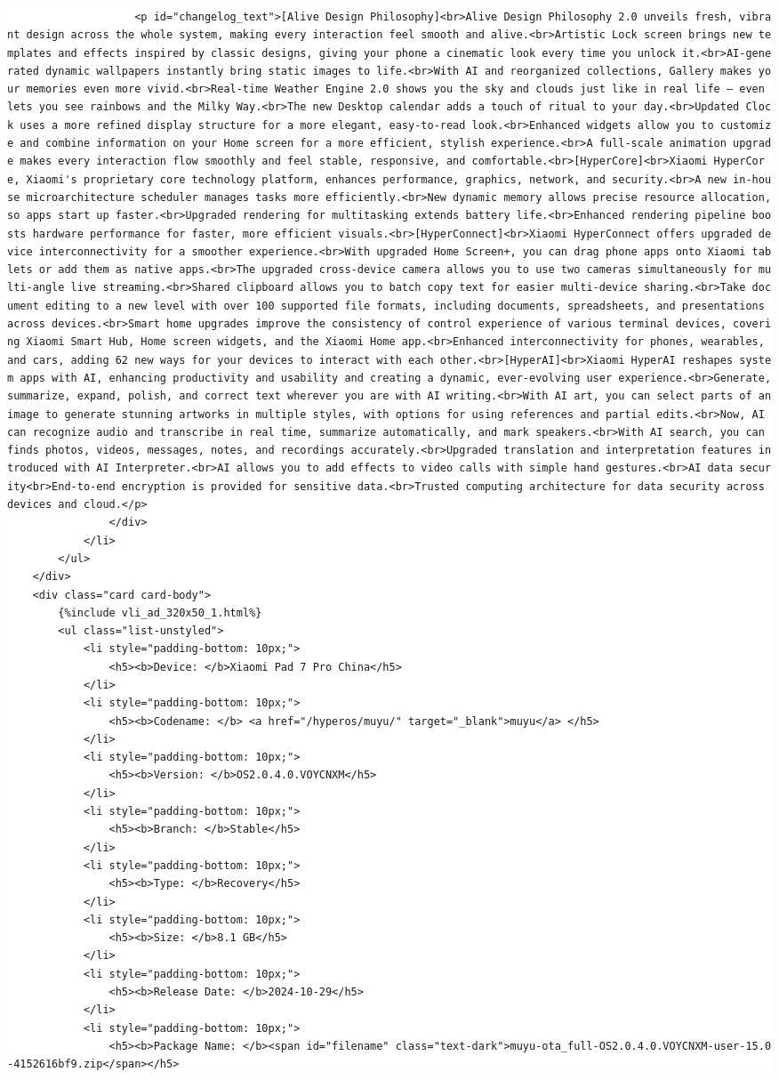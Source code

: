                         <p id="changelog_text">[Alive Design Philosophy]<br>Alive Design Philosophy 2.0 unveils fresh, vibrant design across the whole system, making every interaction feel smooth and alive.<br>Artistic Lock screen brings new templates and effects inspired by classic designs, giving your phone a cinematic look every time you unlock it.<br>AI-generated dynamic wallpapers instantly bring static images to life.<br>With AI and reorganized collections, Gallery makes your memories even more vivid.<br>Real-time Weather Engine 2.0 shows you the sky and clouds just like in real life – even lets you see rainbows and the Milky Way.<br>The new Desktop calendar adds a touch of ritual to your day.<br>Updated Clock uses a more refined display structure for a more elegant, easy-to-read look.<br>Enhanced widgets allow you to customize and combine information on your Home screen for a more efficient, stylish experience.<br>A full-scale animation upgrade makes every interaction flow smoothly and feel stable, responsive, and comfortable.<br>[HyperCore]<br>Xiaomi HyperCore, Xiaomi's proprietary core technology platform, enhances performance, graphics, network, and security.<br>A new in-house microarchitecture scheduler manages tasks more efficiently.<br>New dynamic memory allows precise resource allocation, so apps start up faster.<br>Upgraded rendering for multitasking extends battery life.<br>Enhanced rendering pipeline boosts hardware performance for faster, more efficient visuals.<br>[HyperConnect]<br>Xiaomi HyperConnect offers upgraded device interconnectivity for a smoother experience.<br>With upgraded Home Screen+, you can drag phone apps onto Xiaomi tablets or add them as native apps.<br>The upgraded cross-device camera allows you to use two cameras simultaneously for multi-angle live streaming.<br>Shared clipboard allows you to batch copy text for easier multi-device sharing.<br>Take document editing to a new level with over 100 supported file formats, including documents, spreadsheets, and presentations across devices.<br>Smart home upgrades improve the consistency of control experience of various terminal devices, covering Xiaomi Smart Hub, Home screen widgets, and the Xiaomi Home app.<br>Enhanced interconnectivity for phones, wearables, and cars, adding 62 new ways for your devices to interact with each other.<br>[HyperAI]<br>Xiaomi HyperAI reshapes system apps with AI, enhancing productivity and usability and creating a dynamic, ever-evolving user experience.<br>Generate, summarize, expand, polish, and correct text wherever you are with AI writing.<br>With AI art, you can select parts of an image to generate stunning artworks in multiple styles, with options for using references and partial edits.<br>Now, AI can recognize audio and transcribe in real time, summarize automatically, and mark speakers.<br>With AI search, you can finds photos, videos, messages, notes, and recordings accurately.<br>Upgraded translation and interpretation features introduced with AI Interpreter.<br>AI allows you to add effects to video calls with simple hand gestures.<br>AI data security<br>End-to-end encryption is provided for sensitive data.<br>Trusted computing architecture for data security across devices and cloud.</p>
                    </div>
                </li>
            </ul>
        </div>
        <div class="card card-body">
            {%include vli_ad_320x50_1.html%}
            <ul class="list-unstyled">
                <li style="padding-bottom: 10px;">
                    <h5><b>Device: </b>Xiaomi Pad 7 Pro China</h5>
                </li>
                <li style="padding-bottom: 10px;">
                    <h5><b>Codename: </b> <a href="/hyperos/muyu/" target="_blank">muyu</a> </h5>
                </li>
                <li style="padding-bottom: 10px;">
                    <h5><b>Version: </b>OS2.0.4.0.VOYCNXM</h5>
                </li>
                <li style="padding-bottom: 10px;">
                    <h5><b>Branch: </b>Stable</h5>
                </li>
                <li style="padding-bottom: 10px;">
                    <h5><b>Type: </b>Recovery</h5>
                </li>
                <li style="padding-bottom: 10px;">
                    <h5><b>Size: </b>8.1 GB</h5>
                </li>
                <li style="padding-bottom: 10px;">
                    <h5><b>Release Date: </b>2024-10-29</h5>
                </li>
                <li style="padding-bottom: 10px;">
                    <h5><b>Package Name: </b><span id="filename" class="text-dark">muyu-ota_full-OS2.0.4.0.VOYCNXM-user-15.0-4152616bf9.zip</span></h5>